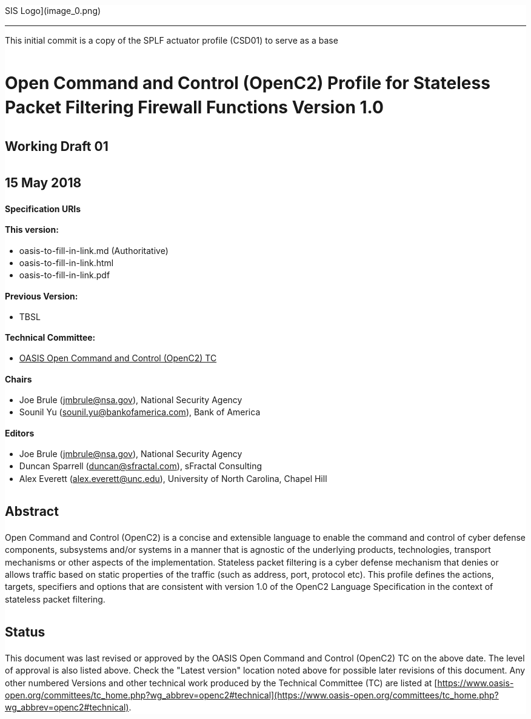 SIS Logo](image_0.png)

-------

This initial commit is a copy of the SPLF actuator profile (CSD01) to serve as a base

# Open Command and Control (OpenC2) Profile for Stateless Packet Filtering Firewall Functions Version 1.0
## Working Draft 01
## 15 May 2018
**Specification URIs**

**This version:**

* oasis-to-fill-in-link.md (Authoritative)
* oasis-to-fill-in-link.html
* oasis-to-fill-in-link.pdf

**Previous Version:**

* TBSL

**Technical Committee:**

* [OASIS Open Command and Control (OpenC2) TC](https://www.oasis-open.org/committees/tc_home.php?wg_abbrev=openc2)

**Chairs**

* Joe Brule (jmbrule@nsa.gov), National Security Agency
* Sounil Yu (sounil.yu@bankofamerica.com), Bank of America

**Editors**

* Joe Brule (jmbrule@nsa.gov), National Security Agency
* Duncan Sparrell (duncan@sfractal.com), sFractal Consulting
* Alex Everett (alex.everett@unc.edu), University of North Carolina, Chapel Hill

## Abstract
Open Command and Control (OpenC2) is a concise and extensible language to enable the command and control of cyber defense components, subsystems and/or systems in a manner that is agnostic of the underlying products, technologies, transport mechanisms or other aspects of the implementation.  Stateless packet filtering is a cyber defense mechanism that denies or allows traffic based on static properties of the traffic (such as address, port, protocol etc). This profile defines the actions, targets, specifiers and options that are consistent with version 1.0 of the OpenC2 Language Specification in the context of stateless packet filtering.    

## Status
This document was last revised or approved by the OASIS Open Command and Control (OpenC2) TC on the above date. The level of approval is also listed above. Check the "Latest version" location noted above for possible later revisions of this document. Any other numbered Versions and other technical work produced by the Technical Committee (TC) are listed at [https://www.oasis-open.org/committees/tc_home.php?wg_abbrev=openc2#technical](https://www.oasis-open.org/committees/tc_home.php?wg_abbrev=openc2#technical).
